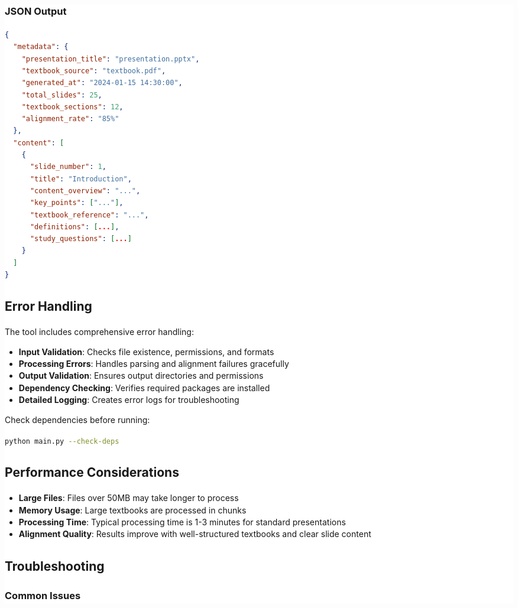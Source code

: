 ### JSON Output
```json
{
  "metadata": {
    "presentation_title": "presentation.pptx",
    "textbook_source": "textbook.pdf",
    "generated_at": "2024-01-15 14:30:00",
    "total_slides": 25,
    "textbook_sections": 12,
    "alignment_rate": "85%"
  },
  "content": [
    {
      "slide_number": 1,
      "title": "Introduction",
      "content_overview": "...",
      "key_points": ["..."],
      "textbook_reference": "...",
      "definitions": [...],
      "study_questions": [...]
    }
  ]
}
```

## Error Handling

The tool includes comprehensive error handling:

- **Input Validation**: Checks file existence, permissions, and formats
- **Processing Errors**: Handles parsing and alignment failures gracefully
- **Output Validation**: Ensures output directories and permissions
- **Dependency Checking**: Verifies required packages are installed
- **Detailed Logging**: Creates error logs for troubleshooting

Check dependencies before running:
```bash
python main.py --check-deps
```

## Performance Considerations

- **Large Files**: Files over 50MB may take longer to process
- **Memory Usage**: Large textbooks are processed in chunks
- **Processing Time**: Typical processing time is 1-3 minutes for standard presentations
- **Alignment Quality**: Results improve with well-structured textbooks and clear slide content

## Troubleshooting

### Common Issues
